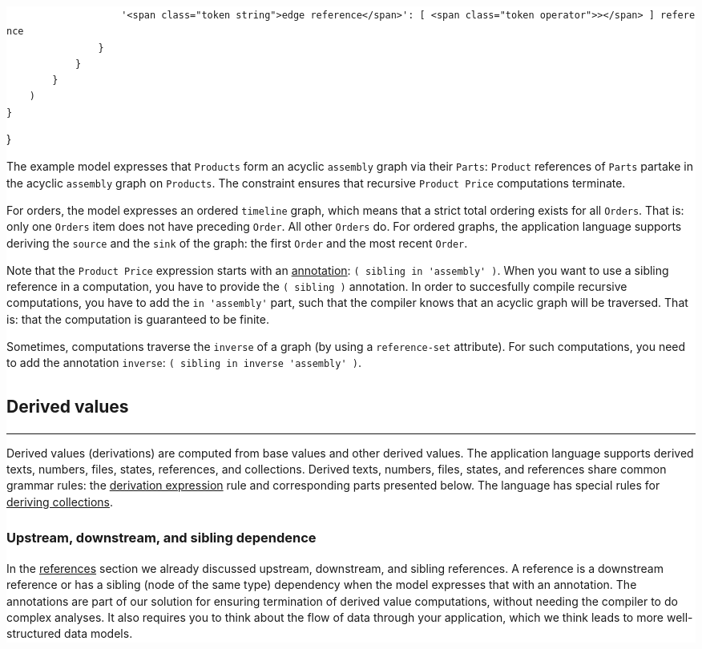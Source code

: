 						'<span class="token string">edge reference</span>': [ <span class="token operator">></span> ] reference
					}
				}
			}
		)
	}
}
</pre>
</div>
</div>

The example model expresses that `Products` form an acyclic `assembly` graph via their `Parts`:
`Product` references of `Parts` partake in the acyclic `assembly` graph on `Products`.
The constraint ensures that recursive `Product Price` computations terminate.

For orders, the model expresses an ordered `timeline` graph, which means that a strict total ordering exists for all `Orders`.
That is: only one `Orders` item does not have preceding `Order`. All other `Orders` do.
For ordered graphs, the application language supports deriving the `source` and the `sink` of the graph: the first `Order` and the most recent `Order`.

Note that the `Product Price` expression starts with an [annotation](#grammar-rule--explicit-evaluation-annotation): `( sibling in 'assembly' )`.
When you want to use a sibling reference in a computation, you have to provide the `( sibling )` annotation.
In order to succesfully compile recursive computations, you have to add the `in 'assembly'` part, such that
the compiler knows that an acyclic graph will be traversed. That is: that the computation is guaranteed to be finite.

Sometimes, computations traverse the `inverse` of a graph (by using a `reference-set` attribute).
For such computations, you need to add the annotation `inverse`: `( sibling in inverse 'assembly' )`.
## Derived values
---
Derived values (derivations) are computed from base values and other derived values.
The application language supports derived texts, numbers, files, states, references, and collections.
Derived texts, numbers, files, states, and references share common grammar rules:
 the [derivation expression](#grammar-rule--derivation-expression) rule and corresponding parts presented below.
The language has special rules for [deriving collections](#derived-collections).

### Upstream, downstream, and sibling dependence
In the [references](#references) section we already discussed upstream, downstream, and sibling references.
A reference is a downstream reference or has a sibling (node of the same type) dependency when the model expresses that with an annotation.
The annotations are part of our solution for ensuring termination of derived value computations, without needing the compiler to do complex analyses.
It also requires you to think about the flow of data through your application, which we think leads to more well-structured data models.
